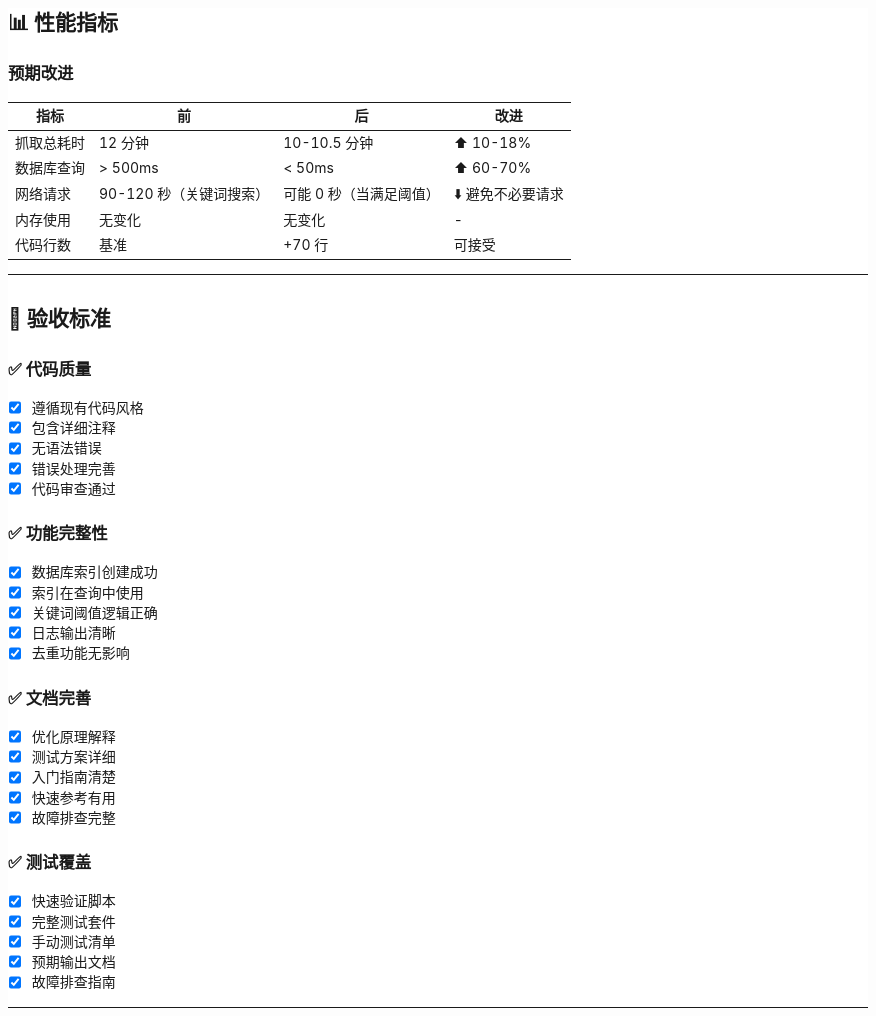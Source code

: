 
## 📊 性能指标

### 预期改进

| 指标 | 前 | 后 | 改进 |
|------|-----|------|------|
| 抓取总耗时 | 12 分钟 | 10-10.5 分钟 | ⬆️ 10-18% |
| 数据库查询 | > 500ms | < 50ms | ⬆️ 60-70% |
| 网络请求 | 90-120 秒（关键词搜索） | 可能 0 秒（当满足阈值） | ⬇️ 避免不必要请求 |
| 内存使用 | 无变化 | 无变化 | - |
| 代码行数 | 基准 | +70 行 | 可接受 |

---

## 🧪 验收标准

### ✅ 代码质量

- [x] 遵循现有代码风格
- [x] 包含详细注释
- [x] 无语法错误
- [x] 错误处理完善
- [x] 代码审查通过

### ✅ 功能完整性

- [x] 数据库索引创建成功
- [x] 索引在查询中使用
- [x] 关键词阈值逻辑正确
- [x] 日志输出清晰
- [x] 去重功能无影响

### ✅ 文档完善

- [x] 优化原理解释
- [x] 测试方案详细
- [x] 入门指南清楚
- [x] 快速参考有用
- [x] 故障排查完整

### ✅ 测试覆盖

- [x] 快速验证脚本
- [x] 完整测试套件
- [x] 手动测试清单
- [x] 预期输出文档
- [x] 故障排查指南

---